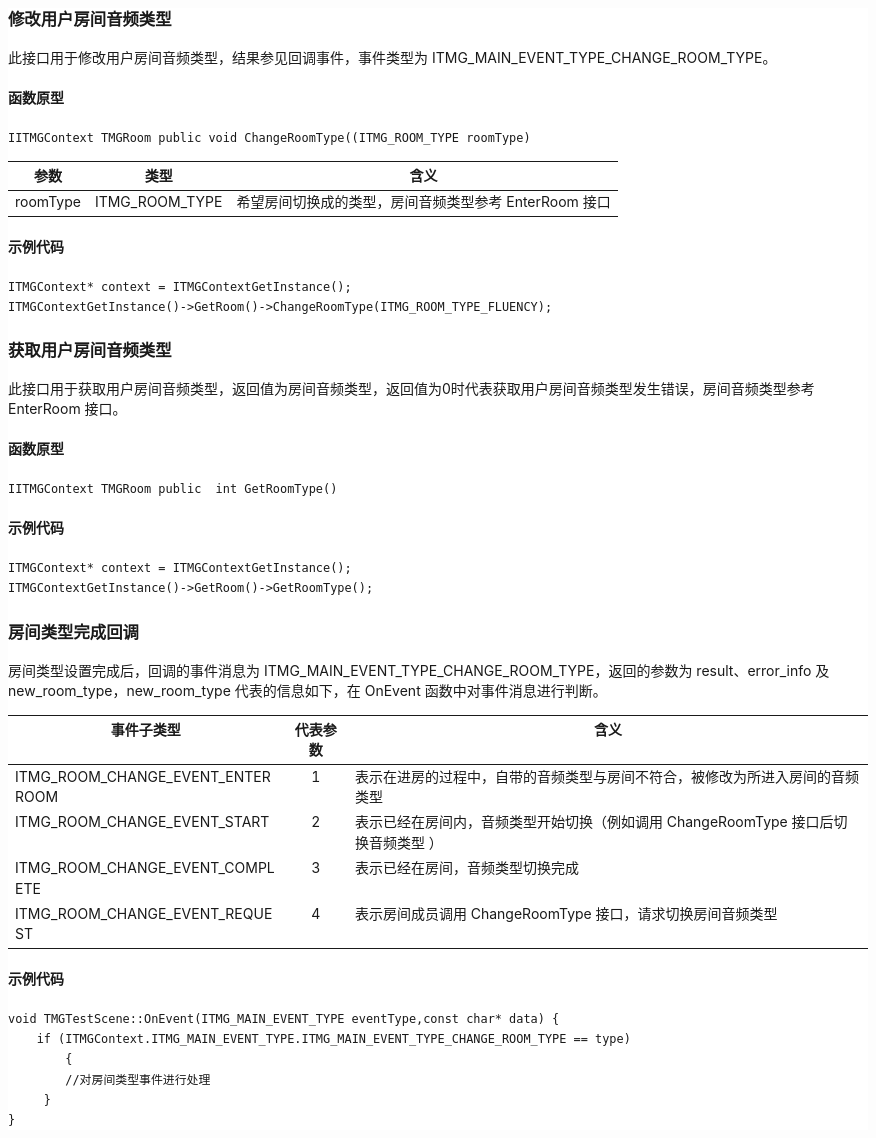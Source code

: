 
### 修改用户房间音频类型
此接口用于修改用户房间音频类型，结果参见回调事件，事件类型为 ITMG_MAIN_EVENT_TYPE_CHANGE_ROOM_TYPE。
####  函数原型  
```
IITMGContext TMGRoom public void ChangeRoomType((ITMG_ROOM_TYPE roomType)
```


|参数     | 类型         |含义|
| ------------- |:-------------:|-------------|
| roomType    |ITMG_ROOM_TYPE    |希望房间切换成的类型，房间音频类型参考 EnterRoom 接口|

####  示例代码  
```
ITMGContext* context = ITMGContextGetInstance();
ITMGContextGetInstance()->GetRoom()->ChangeRoomType(ITMG_ROOM_TYPE_FLUENCY);
```


### 获取用户房间音频类型
此接口用于获取用户房间音频类型，返回值为房间音频类型，返回值为0时代表获取用户房间音频类型发生错误，房间音频类型参考 EnterRoom 接口。

####  函数原型  
```
IITMGContext TMGRoom public  int GetRoomType()
```

####  示例代码  
```
ITMGContext* context = ITMGContextGetInstance();
ITMGContextGetInstance()->GetRoom()->GetRoomType();
```


### 房间类型完成回调
房间类型设置完成后，回调的事件消息为 ITMG_MAIN_EVENT_TYPE_CHANGE_ROOM_TYPE，返回的参数为 result、error_info 及 new_room_type，new_room_type 代表的信息如下，在 OnEvent 函数中对事件消息进行判断。

|事件子类型     | 代表参数   |含义|
| ------------- |:-------------:|-------------|
| ITMG_ROOM_CHANGE_EVENT_ENTERROOM		|1 	|表示在进房的过程中，自带的音频类型与房间不符合，被修改为所进入房间的音频类型	|
| ITMG_ROOM_CHANGE_EVENT_START			|2	|表示已经在房间内，音频类型开始切换（例如调用 ChangeRoomType 接口后切换音频类型 ）|
| ITMG_ROOM_CHANGE_EVENT_COMPLETE		|3	|表示已经在房间，音频类型切换完成|
| ITMG_ROOM_CHANGE_EVENT_REQUEST			|4	|表示房间成员调用 ChangeRoomType 接口，请求切换房间音频类型|	


####  示例代码  
```
void TMGTestScene::OnEvent(ITMG_MAIN_EVENT_TYPE eventType,const char* data) {
	if (ITMGContext.ITMG_MAIN_EVENT_TYPE.ITMG_MAIN_EVENT_TYPE_CHANGE_ROOM_TYPE == type)
        {
		//对房间类型事件进行处理
	 }
}
```
